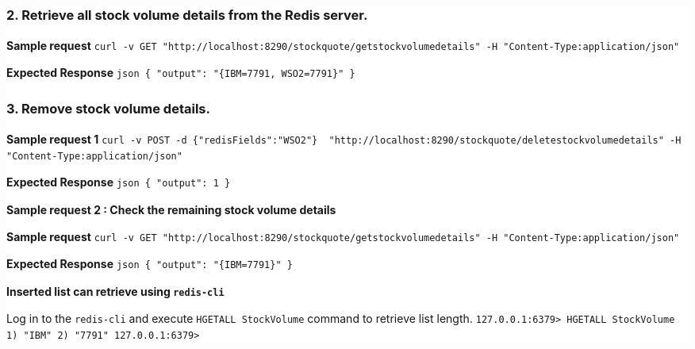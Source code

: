 ### 2. Retrieve all stock volume details from the Redis server.
 
   **Sample request**
    ```
     curl -v GET "http://localhost:8290/stockquote/getstockvolumedetails" -H "Content-Type:application/json"    
    ```

   **Expected Response**
     ```json
     {
         "output": "{IBM=7791, WSO2=7791}"
     }
     ```
### 3. Remove stock volume details.
 
   **Sample request 1**
    ```
     curl -v POST -d {"redisFields":"WSO2"}  "http://localhost:8290/stockquote/deletestockvolumedetails" -H "Content-Type:application/json"    
    ```

   **Expected Response**
     ```json
     {
         "output": 1
     }
     ```
     
   **Sample request 2 : Check the remaining stock volume details**
    
   **Sample request**
     ```
       curl -v GET "http://localhost:8290/stockquote/getstockvolumedetails" -H "Content-Type:application/json"    
     ```
   
   **Expected Response**
     ```json
     {
          "output": "{IBM=7791}"
     }
     ``` 
      
**Inserted list can retrieve using `redis-cli`**

Log in to the `redis-cli` and execute `HGETALL StockVolume` command to retrieve list length.
     ```
     127.0.0.1:6379> HGETALL StockVolume
     1) "IBM"
     2) "7791"
     127.0.0.1:6379>
     ```     
